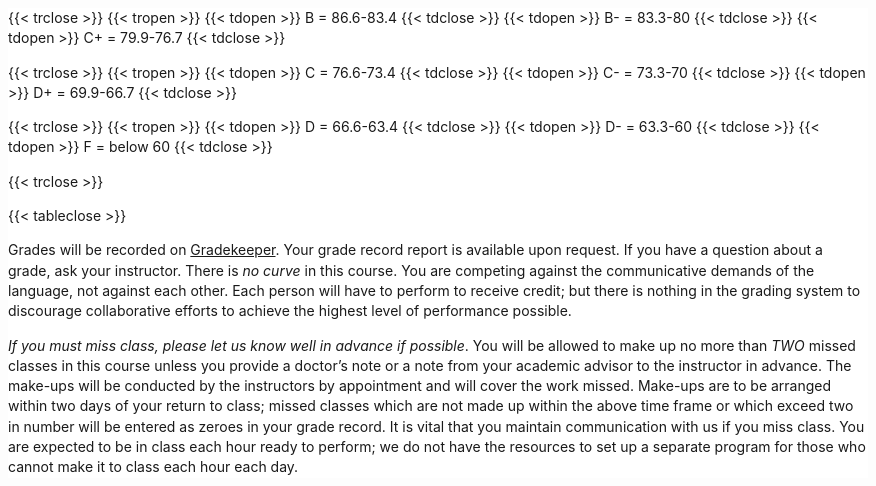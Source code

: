 {{< trclose >}}
{{< tropen >}}
{{< tdopen >}}
B = ﻿86.6-83.4
{{< tdclose >}}
{{< tdopen >}}
﻿B- = 83.3-80
{{< tdclose >}}
{{< tdopen >}}
﻿C+ = 79.9-76.7
{{< tdclose >}}

{{< trclose >}}
{{< tropen >}}
{{< tdopen >}}
﻿C = 76.6-73.4
{{< tdclose >}}
{{< tdopen >}}
﻿C- = 73.3-70
{{< tdclose >}}
{{< tdopen >}}
D+ = 69.9-66.7
{{< tdclose >}}

{{< trclose >}}
{{< tropen >}}
{{< tdopen >}}
﻿D = 66.6-63.4
{{< tdclose >}}
{{< tdopen >}}
﻿D- = 63.3-60
{{< tdclose >}}
{{< tdopen >}}
﻿F = below 60
{{< tdclose >}}

{{< trclose >}}

{{< tableclose >}}

Grades will be recorded on [Gradekeeper](https://www.gradekeeper.com/). Your grade record report is available upon request. If you have a question about a grade, ask your instructor. There is _no curve_ in this course. You are competing against the communicative demands of the language, not against each other. Each person will have to perform to receive credit; but there is nothing in the grading system to discourage collaborative efforts to achieve the highest level of performance possible.

_If you must miss class, please let us know well in advance if possible_. You will be allowed to make up no more than _TWO_ missed classes in this course unless you provide a doctor’s note or a note from your academic advisor to the instructor in advance. The make-ups will be conducted by the instructors by appointment and will cover the work missed. Make-ups are to be arranged within two days of your return to class; missed classes which are not made up within the above time frame or which exceed two in number will be entered as zeroes in your grade record. It is vital that you maintain communication with us if you miss class. You are expected to be in class each hour ready to perform; we do not have the resources to set up a separate program for those who cannot make it to class each hour each day.
